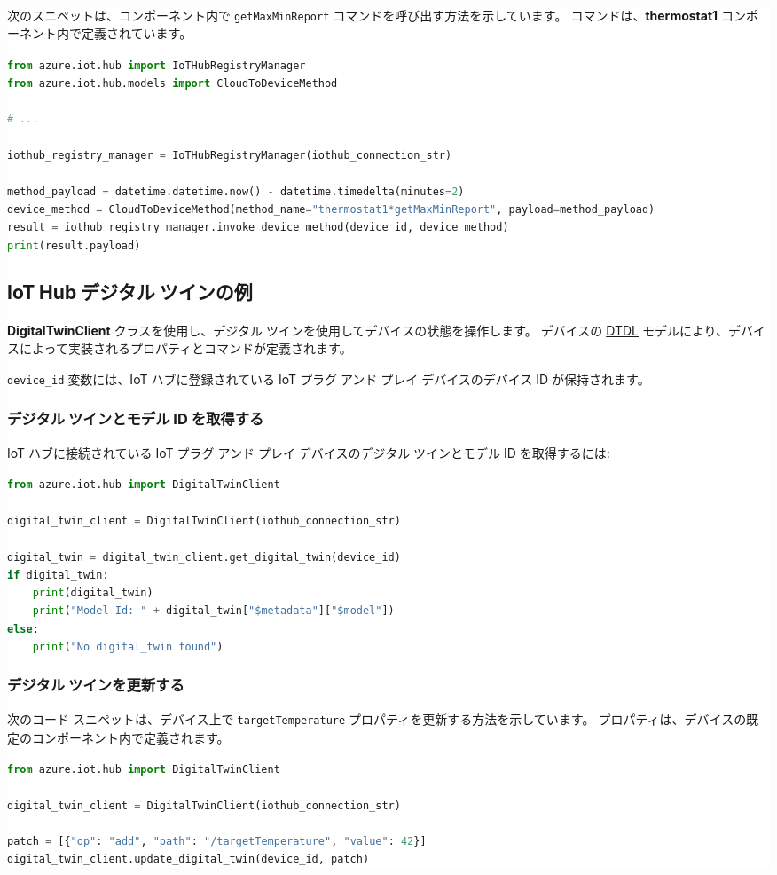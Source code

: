 次のスニペットは、コンポーネント内で `getMaxMinReport` コマンドを呼び出す方法を示しています。 コマンドは、**thermostat1** コンポーネント内で定義されています。

```python
from azure.iot.hub import IoTHubRegistryManager
from azure.iot.hub.models import CloudToDeviceMethod

# ...

iothub_registry_manager = IoTHubRegistryManager(iothub_connection_str)

method_payload = datetime.datetime.now() - datetime.timedelta(minutes=2)
device_method = CloudToDeviceMethod(method_name="thermostat1*getMaxMinReport", payload=method_payload)
result = iothub_registry_manager.invoke_device_method(device_id, device_method)
print(result.payload)
```

## <a name="iot-hub-digital-twin-examples"></a>IoT Hub デジタル ツインの例

**DigitalTwinClient** クラスを使用し、デジタル ツインを使用してデバイスの状態を操作します。 デバイスの [DTDL](../articles/iot-pnp/concepts-digital-twin.md) モデルにより、デバイスによって実装されるプロパティとコマンドが定義されます。

`device_id` 変数には、IoT ハブに登録されている IoT プラグ アンド プレイ デバイスのデバイス ID が保持されます。

### <a name="get-the-digital-twin-and-model-id"></a>デジタル ツインとモデル ID を取得する

IoT ハブに接続されている IoT プラグ アンド プレイ デバイスのデジタル ツインとモデル ID を取得するには:

```python
from azure.iot.hub import DigitalTwinClient

digital_twin_client = DigitalTwinClient(iothub_connection_str)

digital_twin = digital_twin_client.get_digital_twin(device_id)
if digital_twin:
    print(digital_twin)
    print("Model Id: " + digital_twin["$metadata"]["$model"])
else:
    print("No digital_twin found")
```

### <a name="update-digital-twin"></a>デジタル ツインを更新する

次のコード スニペットは、デバイス上で `targetTemperature` プロパティを更新する方法を示しています。 プロパティは、デバイスの既定のコンポーネント内で定義されます。

```python
from azure.iot.hub import DigitalTwinClient

digital_twin_client = DigitalTwinClient(iothub_connection_str)

patch = [{"op": "add", "path": "/targetTemperature", "value": 42}]
digital_twin_client.update_digital_twin(device_id, patch)
```
